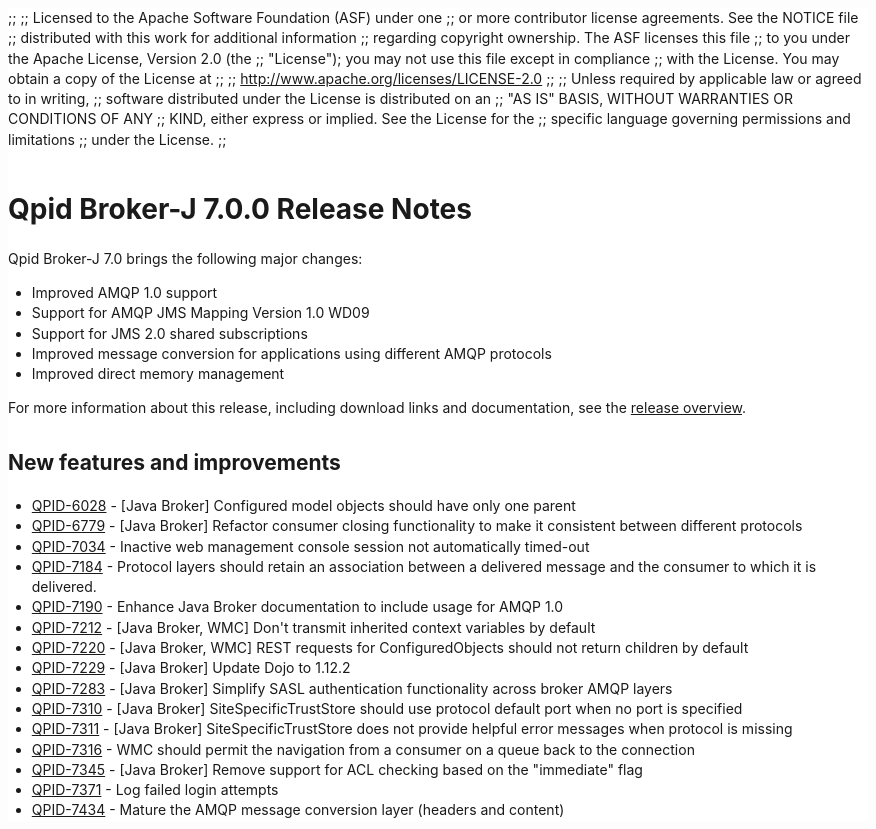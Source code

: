 ;;
;; Licensed to the Apache Software Foundation (ASF) under one
;; or more contributor license agreements.  See the NOTICE file
;; distributed with this work for additional information
;; regarding copyright ownership.  The ASF licenses this file
;; to you under the Apache License, Version 2.0 (the
;; "License"); you may not use this file except in compliance
;; with the License.  You may obtain a copy of the License at
;; 
;;   http://www.apache.org/licenses/LICENSE-2.0
;; 
;; Unless required by applicable law or agreed to in writing,
;; software distributed under the License is distributed on an
;; "AS IS" BASIS, WITHOUT WARRANTIES OR CONDITIONS OF ANY
;; KIND, either express or implied.  See the License for the
;; specific language governing permissions and limitations
;; under the License.
;;

# Qpid Broker-J 7.0.0 Release Notes

Qpid Broker-J 7.0 brings the following major changes:

- Improved AMQP 1.0 support
- Support for AMQP JMS Mapping Version 1.0 WD09
- Support for JMS 2.0 shared subscriptions
- Improved message conversion for applications using different AMQP protocols
- Improved direct memory management

For more information about this release, including download links and
documentation, see the [release overview](index.html).


## New features and improvements

 - [QPID-6028](https://issues.apache.org/jira/browse/QPID-6028) - [Java Broker] Configured model objects should have only one parent
 - [QPID-6779](https://issues.apache.org/jira/browse/QPID-6779) - [Java Broker] Refactor consumer closing functionality to make it consistent between different protocols
 - [QPID-7034](https://issues.apache.org/jira/browse/QPID-7034) - Inactive web management console session not automatically timed-out
 - [QPID-7184](https://issues.apache.org/jira/browse/QPID-7184) - Protocol layers should retain an association between a delivered message and the consumer to which it is delivered.
 - [QPID-7190](https://issues.apache.org/jira/browse/QPID-7190) - Enhance Java Broker documentation to include usage for AMQP 1.0
 - [QPID-7212](https://issues.apache.org/jira/browse/QPID-7212) - [Java Broker, WMC] Don't transmit inherited context variables by default
 - [QPID-7220](https://issues.apache.org/jira/browse/QPID-7220) - [Java Broker, WMC] REST requests for ConfiguredObjects should not return children by default
 - [QPID-7229](https://issues.apache.org/jira/browse/QPID-7229) - [Java Broker] Update Dojo to 1.12.2
 - [QPID-7283](https://issues.apache.org/jira/browse/QPID-7283) - [Java Broker] Simplify SASL authentication functionality across broker AMQP layers
 - [QPID-7310](https://issues.apache.org/jira/browse/QPID-7310) - [Java Broker] SiteSpecificTrustStore should use protocol default port when no port is specified
 - [QPID-7311](https://issues.apache.org/jira/browse/QPID-7311) - [Java Broker] SiteSpecificTrustStore does not provide helpful error messages when protocol is missing
 - [QPID-7316](https://issues.apache.org/jira/browse/QPID-7316) - WMC should permit the navigation from a consumer on a queue back to the connection 
 - [QPID-7345](https://issues.apache.org/jira/browse/QPID-7345) - [Java Broker] Remove support for ACL checking based on the "immediate" flag
 - [QPID-7371](https://issues.apache.org/jira/browse/QPID-7371) - Log failed login attempts
 - [QPID-7434](https://issues.apache.org/jira/browse/QPID-7434) - Mature the AMQP message conversion layer (headers and content)